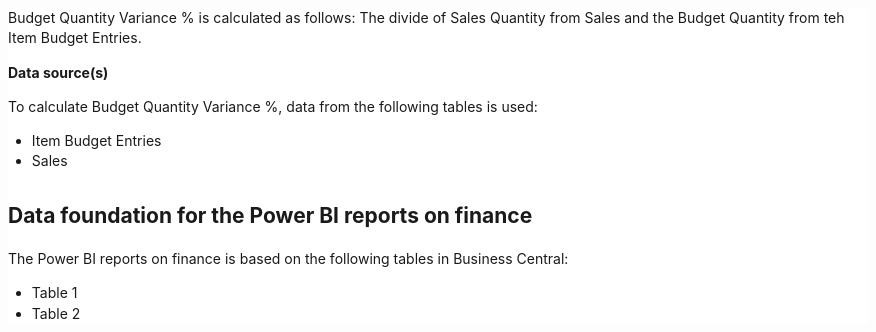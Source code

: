 Budget Quantity Variance % is calculated as follows: The divide of Sales Quantity from Sales and the Budget Quantity from teh Item Budget Entries.

**Data source(s)**

To calculate Budget Quantity Variance %, data from the following tables is used: 
- Item Budget Entries
- Sales



## Data foundation for the Power BI reports on finance

The Power BI reports on finance is based on the following tables in Business Central:

- Table 1
- Table 2




